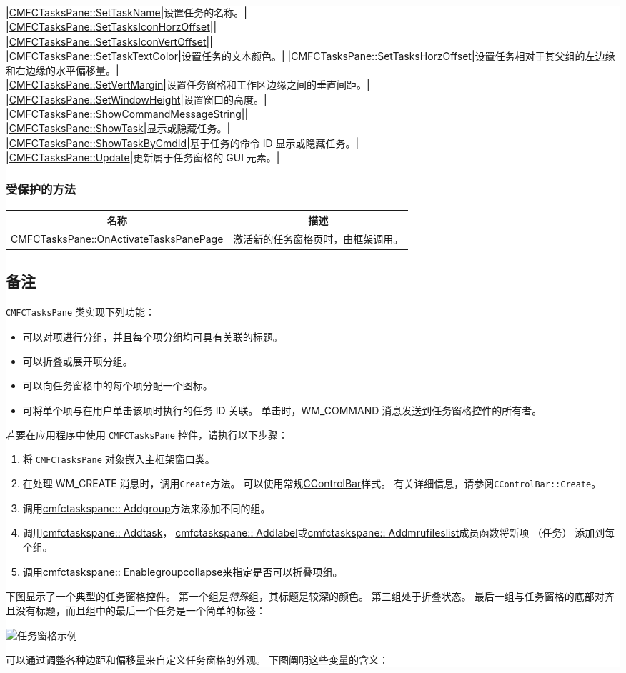 |[CMFCTasksPane::SetTaskName](#settaskname)|设置任务的名称。|  
|[CMFCTasksPane::SetTasksIconHorzOffset](#settasksiconhorzoffset)||  
|[CMFCTasksPane::SetTasksIconVertOffset](#settasksiconvertoffset)||  
|[CMFCTasksPane::SetTaskTextColor](#settasktextcolor)|设置任务的文本颜色。| 
|[CMFCTasksPane::SetTasksHorzOffset](#settaskshorzoffset)|设置任务相对于其父组的左边缘和右边缘的水平偏移量。|  
|[CMFCTasksPane::SetVertMargin](#setvertmargin)|设置任务窗格和工作区边缘之间的垂直间距。|  
|[CMFCTasksPane::SetWindowHeight](#setwindowheight)|设置窗口的高度。|  
|[CMFCTasksPane::ShowCommandMessageString](#showcommandmessagestring)||  
|[CMFCTasksPane::ShowTask](#showtask)|显示或隐藏任务。|  
|[CMFCTasksPane::ShowTaskByCmdId](#showtaskbycmdid)|基于任务的命令 ID 显示或隐藏任务。|  
|[CMFCTasksPane::Update](#update)|更新属于任务窗格的 GUI 元素。|  
  
### <a name="protected-methods"></a>受保护的方法  
  
|名称|描述|  
|----------|-----------------|  
|[CMFCTasksPane::OnActivateTasksPanePage](#onactivatetaskspanepage)|激活新的任务窗格页时，由框架调用。|  
  
## <a name="remarks"></a>备注  
 `CMFCTasksPane` 类实现下列功能：  
  
-   可以对项进行分组，并且每个项分组均可具有关联的标题。  
  
-   可以折叠或展开项分组。  
  
-   可以向任务窗格中的每个项分配一个图标。  
  
-   可将单个项与在用户单击该项时执行的任务 ID 关联。 单击时，WM_COMMAND 消息发送到任务窗格控件的所有者。  
  
 若要在应用程序中使用 `CMFCTasksPane` 控件，请执行以下步骤：  
  
1.  将 `CMFCTasksPane` 对象嵌入主框架窗口类。  
  
2.  在处理 WM_CREATE 消息时，调用`Create`方法。 可以使用常规[CControlBar](../../mfc/reference/ccontrolbar-class.md)样式。 有关详细信息，请参阅`CControlBar::Create`。  
  
3.  调用[cmfctaskspane:: Addgroup](#addgroup)方法来添加不同的组。  
  
4.  调用[cmfctaskspane:: Addtask](#addtask)， [cmfctaskspane:: Addlabel](#addlabel)或[cmfctaskspane:: Addmrufileslist](#addmrufileslist)成员函数将新项 （任务） 添加到每个组。  
  
5.  调用[cmfctaskspane:: Enablegroupcollapse](#enablegroupcollapse)来指定是否可以折叠项组。  
  
 下图显示了一个典型的任务窗格控件。 第一个组是*特殊*组，其标题是较深的颜色。 第三组处于折叠状态。 最后一组与任务窗格的底部对齐且没有标题，而且组中的最后一个任务是一个简单的标签：  
  
 ![任务窗格示例](../../mfc/reference/media/nexttaskpane.png "nexttaskpane")  
  
 可以通过调整各种边距和偏移量来自定义任务窗格的外观。 下图阐明这些变量的含义：  
  